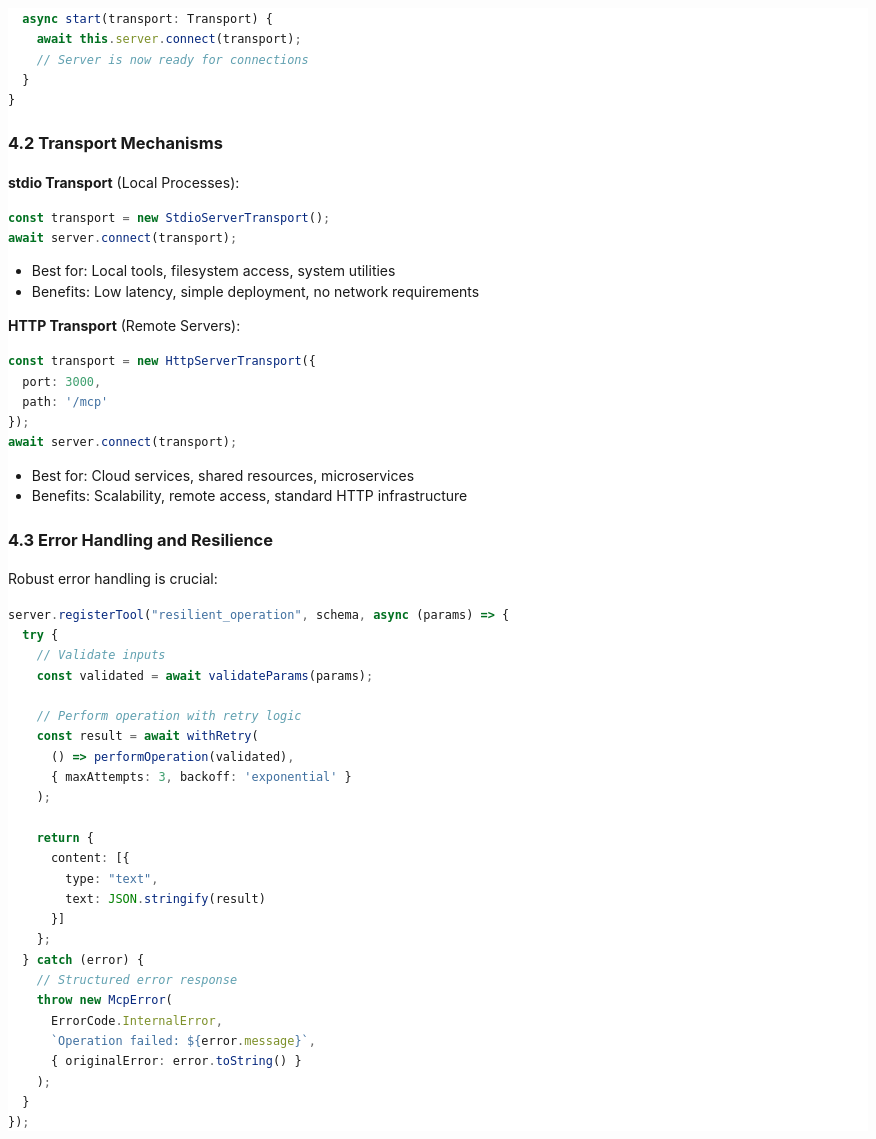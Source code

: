 ```typescript
  async start(transport: Transport) {
    await this.server.connect(transport);
    // Server is now ready for connections
  }
}
```

### 4.2 Transport Mechanisms

**stdio Transport** (Local Processes):
```typescript
const transport = new StdioServerTransport();
await server.connect(transport);
```
- Best for: Local tools, filesystem access, system utilities
- Benefits: Low latency, simple deployment, no network requirements

**HTTP Transport** (Remote Servers):
```typescript
const transport = new HttpServerTransport({
  port: 3000,
  path: '/mcp'
});
await server.connect(transport);
```
- Best for: Cloud services, shared resources, microservices
- Benefits: Scalability, remote access, standard HTTP infrastructure

### 4.3 Error Handling and Resilience

Robust error handling is crucial:

```typescript
server.registerTool("resilient_operation", schema, async (params) => {
  try {
    // Validate inputs
    const validated = await validateParams(params);
    
    // Perform operation with retry logic
    const result = await withRetry(
      () => performOperation(validated),
      { maxAttempts: 3, backoff: 'exponential' }
    );
    
    return {
      content: [{
        type: "text",
        text: JSON.stringify(result)
      }]
    };
  } catch (error) {
    // Structured error response
    throw new McpError(
      ErrorCode.InternalError,
      `Operation failed: ${error.message}`,
      { originalError: error.toString() }
    );
  }
});
```
